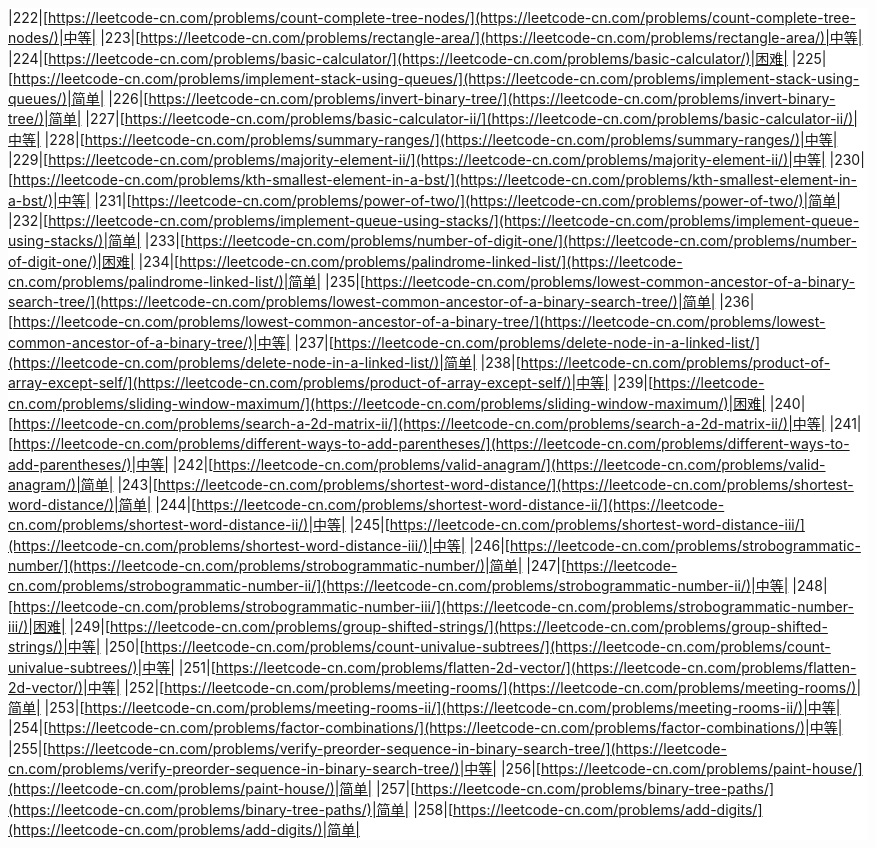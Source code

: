 |222|[https://leetcode-cn.com/problems/count-complete-tree-nodes/](https://leetcode-cn.com/problems/count-complete-tree-nodes/)|中等|
|223|[https://leetcode-cn.com/problems/rectangle-area/](https://leetcode-cn.com/problems/rectangle-area/)|中等|
|224|[https://leetcode-cn.com/problems/basic-calculator/](https://leetcode-cn.com/problems/basic-calculator/)|困难|
|225|[https://leetcode-cn.com/problems/implement-stack-using-queues/](https://leetcode-cn.com/problems/implement-stack-using-queues/)|简单|
|226|[https://leetcode-cn.com/problems/invert-binary-tree/](https://leetcode-cn.com/problems/invert-binary-tree/)|简单|
|227|[https://leetcode-cn.com/problems/basic-calculator-ii/](https://leetcode-cn.com/problems/basic-calculator-ii/)|中等|
|228|[https://leetcode-cn.com/problems/summary-ranges/](https://leetcode-cn.com/problems/summary-ranges/)|中等|
|229|[https://leetcode-cn.com/problems/majority-element-ii/](https://leetcode-cn.com/problems/majority-element-ii/)|中等|
|230|[https://leetcode-cn.com/problems/kth-smallest-element-in-a-bst/](https://leetcode-cn.com/problems/kth-smallest-element-in-a-bst/)|中等|
|231|[https://leetcode-cn.com/problems/power-of-two/](https://leetcode-cn.com/problems/power-of-two/)|简单|
|232|[https://leetcode-cn.com/problems/implement-queue-using-stacks/](https://leetcode-cn.com/problems/implement-queue-using-stacks/)|简单|
|233|[https://leetcode-cn.com/problems/number-of-digit-one/](https://leetcode-cn.com/problems/number-of-digit-one/)|困难|
|234|[https://leetcode-cn.com/problems/palindrome-linked-list/](https://leetcode-cn.com/problems/palindrome-linked-list/)|简单|
|235|[https://leetcode-cn.com/problems/lowest-common-ancestor-of-a-binary-search-tree/](https://leetcode-cn.com/problems/lowest-common-ancestor-of-a-binary-search-tree/)|简单|
|236|[https://leetcode-cn.com/problems/lowest-common-ancestor-of-a-binary-tree/](https://leetcode-cn.com/problems/lowest-common-ancestor-of-a-binary-tree/)|中等|
|237|[https://leetcode-cn.com/problems/delete-node-in-a-linked-list/](https://leetcode-cn.com/problems/delete-node-in-a-linked-list/)|简单|
|238|[https://leetcode-cn.com/problems/product-of-array-except-self/](https://leetcode-cn.com/problems/product-of-array-except-self/)|中等|
|239|[https://leetcode-cn.com/problems/sliding-window-maximum/](https://leetcode-cn.com/problems/sliding-window-maximum/)|困难|
|240|[https://leetcode-cn.com/problems/search-a-2d-matrix-ii/](https://leetcode-cn.com/problems/search-a-2d-matrix-ii/)|中等|
|241|[https://leetcode-cn.com/problems/different-ways-to-add-parentheses/](https://leetcode-cn.com/problems/different-ways-to-add-parentheses/)|中等|
|242|[https://leetcode-cn.com/problems/valid-anagram/](https://leetcode-cn.com/problems/valid-anagram/)|简单|
|243|[https://leetcode-cn.com/problems/shortest-word-distance/](https://leetcode-cn.com/problems/shortest-word-distance/)|简单|
|244|[https://leetcode-cn.com/problems/shortest-word-distance-ii/](https://leetcode-cn.com/problems/shortest-word-distance-ii/)|中等|
|245|[https://leetcode-cn.com/problems/shortest-word-distance-iii/](https://leetcode-cn.com/problems/shortest-word-distance-iii/)|中等|
|246|[https://leetcode-cn.com/problems/strobogrammatic-number/](https://leetcode-cn.com/problems/strobogrammatic-number/)|简单|
|247|[https://leetcode-cn.com/problems/strobogrammatic-number-ii/](https://leetcode-cn.com/problems/strobogrammatic-number-ii/)|中等|
|248|[https://leetcode-cn.com/problems/strobogrammatic-number-iii/](https://leetcode-cn.com/problems/strobogrammatic-number-iii/)|困难|
|249|[https://leetcode-cn.com/problems/group-shifted-strings/](https://leetcode-cn.com/problems/group-shifted-strings/)|中等|
|250|[https://leetcode-cn.com/problems/count-univalue-subtrees/](https://leetcode-cn.com/problems/count-univalue-subtrees/)|中等|
|251|[https://leetcode-cn.com/problems/flatten-2d-vector/](https://leetcode-cn.com/problems/flatten-2d-vector/)|中等|
|252|[https://leetcode-cn.com/problems/meeting-rooms/](https://leetcode-cn.com/problems/meeting-rooms/)|简单|
|253|[https://leetcode-cn.com/problems/meeting-rooms-ii/](https://leetcode-cn.com/problems/meeting-rooms-ii/)|中等|
|254|[https://leetcode-cn.com/problems/factor-combinations/](https://leetcode-cn.com/problems/factor-combinations/)|中等|
|255|[https://leetcode-cn.com/problems/verify-preorder-sequence-in-binary-search-tree/](https://leetcode-cn.com/problems/verify-preorder-sequence-in-binary-search-tree/)|中等|
|256|[https://leetcode-cn.com/problems/paint-house/](https://leetcode-cn.com/problems/paint-house/)|简单|
|257|[https://leetcode-cn.com/problems/binary-tree-paths/](https://leetcode-cn.com/problems/binary-tree-paths/)|简单|
|258|[https://leetcode-cn.com/problems/add-digits/](https://leetcode-cn.com/problems/add-digits/)|简单|
